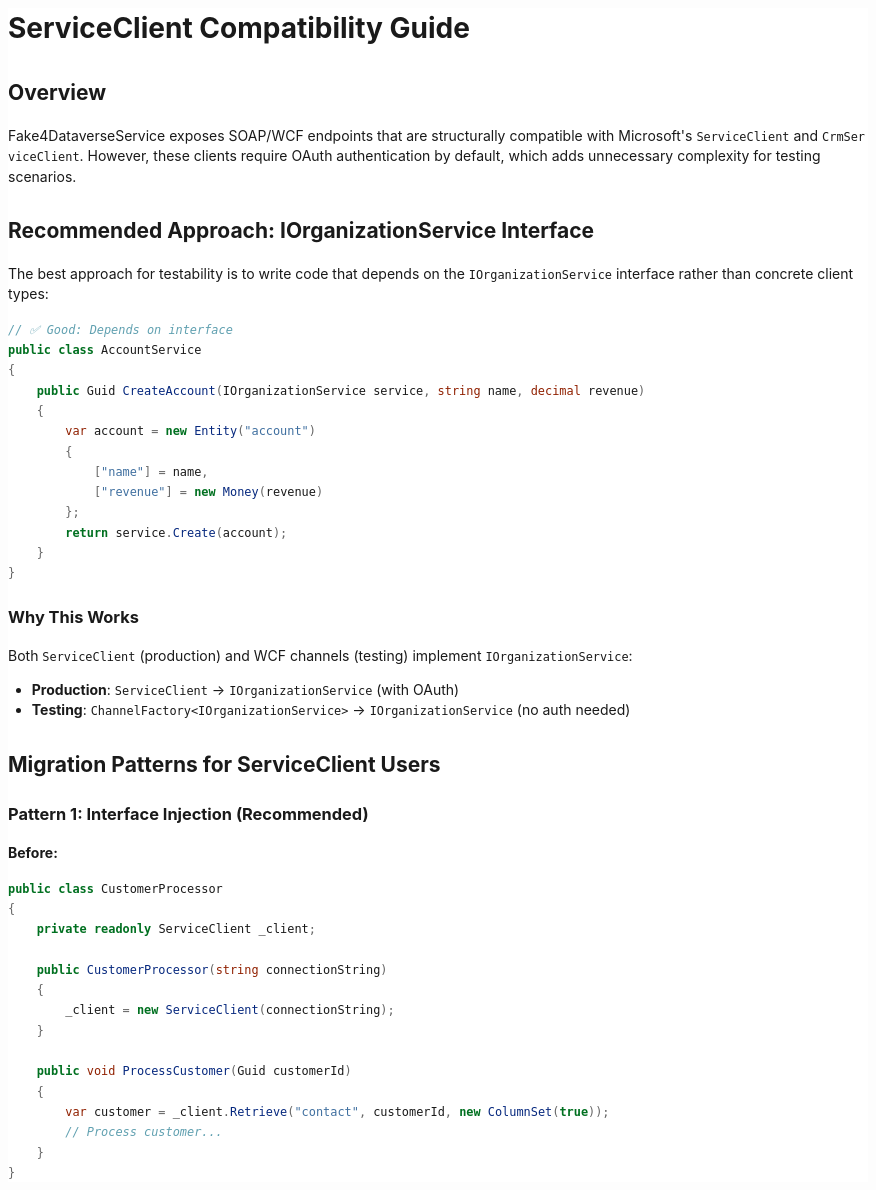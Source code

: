 # ServiceClient Compatibility Guide

## Overview

Fake4DataverseService exposes SOAP/WCF endpoints that are structurally compatible with Microsoft's `ServiceClient` and `CrmServiceClient`. However, these clients require OAuth authentication by default, which adds unnecessary complexity for testing scenarios.

## Recommended Approach: IOrganizationService Interface

The best approach for testability is to write code that depends on the `IOrganizationService` interface rather than concrete client types:

```csharp
// ✅ Good: Depends on interface
public class AccountService
{
    public Guid CreateAccount(IOrganizationService service, string name, decimal revenue)
    {
        var account = new Entity("account")
        {
            ["name"] = name,
            ["revenue"] = new Money(revenue)
        };
        return service.Create(account);
    }
}
```

### Why This Works

Both `ServiceClient` (production) and WCF channels (testing) implement `IOrganizationService`:

- **Production**: `ServiceClient` → `IOrganizationService` (with OAuth)
- **Testing**: `ChannelFactory<IOrganizationService>` → `IOrganizationService` (no auth needed)

## Migration Patterns for ServiceClient Users

### Pattern 1: Interface Injection (Recommended)

**Before:**
```csharp
public class CustomerProcessor
{
    private readonly ServiceClient _client;
    
    public CustomerProcessor(string connectionString)
    {
        _client = new ServiceClient(connectionString);
    }
    
    public void ProcessCustomer(Guid customerId)
    {
        var customer = _client.Retrieve("contact", customerId, new ColumnSet(true));
        // Process customer...
    }
}
```
